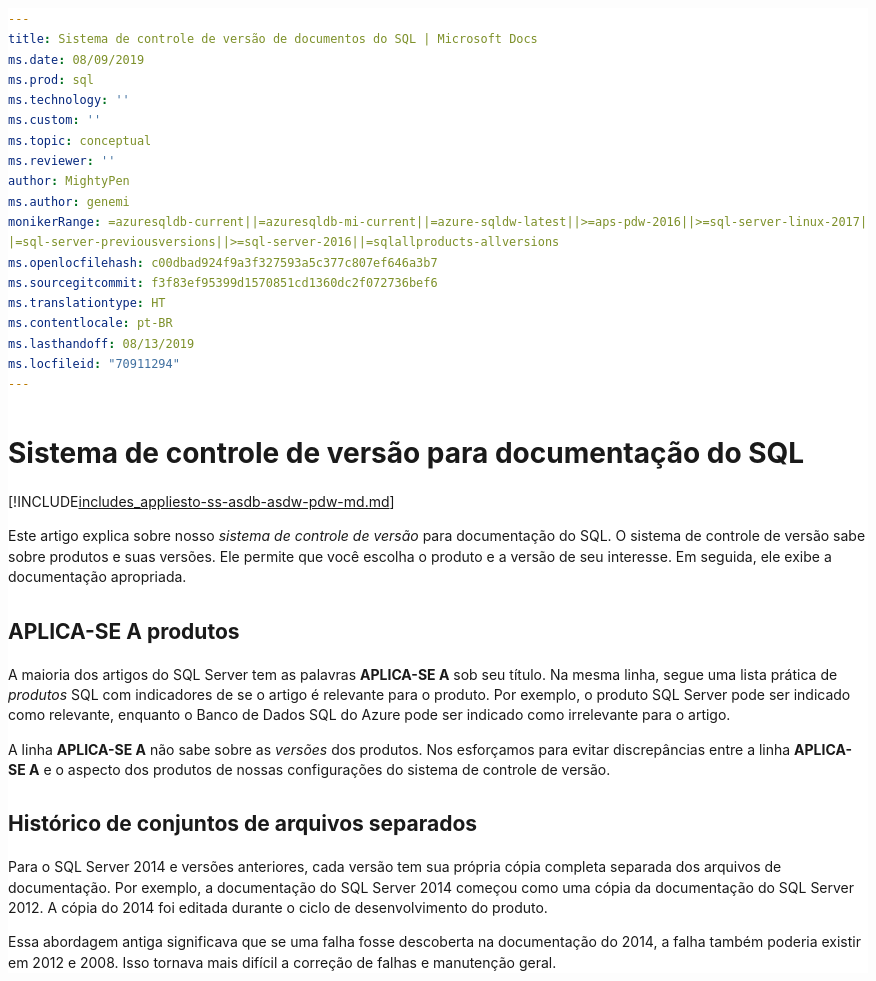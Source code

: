 ```yaml
---
title: Sistema de controle de versão de documentos do SQL | Microsoft Docs
ms.date: 08/09/2019
ms.prod: sql
ms.technology: ''
ms.custom: ''
ms.topic: conceptual
ms.reviewer: ''
author: MightyPen
ms.author: genemi
monikerRange: =azuresqldb-current||=azuresqldb-mi-current||=azure-sqldw-latest||>=aps-pdw-2016||>=sql-server-linux-2017||=sql-server-previousversions||>=sql-server-2016||=sqlallproducts-allversions
ms.openlocfilehash: c00dbad924f9a3f327593a5c377c807ef646a3b7
ms.sourcegitcommit: f3f83ef95399d1570851cd1360dc2f072736bef6
ms.translationtype: HT
ms.contentlocale: pt-BR
ms.lasthandoff: 08/13/2019
ms.locfileid: "70911294"
---
```

# <a name="versioning-system-for-sql-documentation"></a>Sistema de controle de versão para documentação do SQL

[!INCLUDE[includes_appliesto-ss-asdb-asdw-pdw-md.md](../includes/appliesto-ss-asdb-asdw-pdw-md.md)]

Este artigo explica sobre nosso _sistema de controle de versão_ para documentação do SQL. O sistema de controle de versão sabe sobre produtos e suas versões. Ele permite que você escolha o produto e a versão de seu interesse. Em seguida, ele exibe a documentação apropriada.

## <a name="applies-to-products"></a>APLICA-SE A produtos

A maioria dos artigos do SQL Server tem as palavras **APLICA-SE A** sob seu título. Na mesma linha, segue uma lista prática de _produtos_ SQL com indicadores de se o artigo é relevante para o produto. Por exemplo, o produto SQL Server pode ser indicado como relevante, enquanto o Banco de Dados SQL do Azure pode ser indicado como irrelevante para o artigo.

A linha **APLICA-SE A** não sabe sobre as _versões_ dos produtos. Nos esforçamos para evitar discrepâncias entre a linha **APLICA-SE A** e o aspecto dos produtos de nossas configurações do sistema de controle de versão.

## <a name="history-of-separate-file-sets"></a>Histórico de conjuntos de arquivos separados

Para o SQL Server 2014 e versões anteriores, cada versão tem sua própria cópia completa separada dos arquivos de documentação. Por exemplo, a documentação do SQL Server 2014 começou como uma cópia da documentação do SQL Server 2012. A cópia do 2014 foi editada durante o ciclo de desenvolvimento do produto.

Essa abordagem antiga significava que se uma falha fosse descoberta na documentação do 2014, a falha também poderia existir em 2012 e 2008. Isso tornava mais difícil a correção de falhas e manutenção geral.
